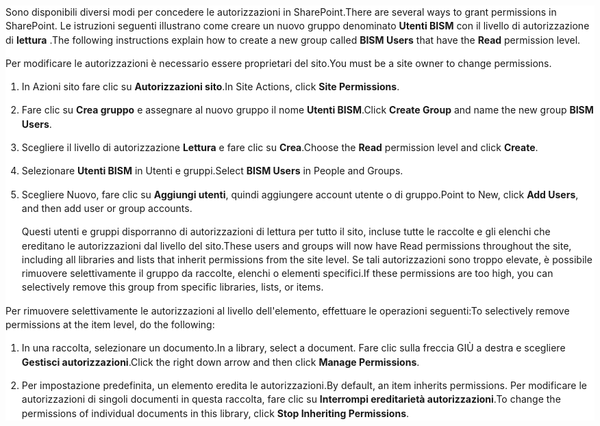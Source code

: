  <span data-ttu-id="72730-186">Sono disponibili diversi modi per concedere le autorizzazioni in SharePoint.</span><span class="sxs-lookup"><span data-stu-id="72730-186">There are several ways to grant permissions in SharePoint.</span></span> <span data-ttu-id="72730-187">Le istruzioni seguenti illustrano come creare un nuovo gruppo denominato **Utenti BISM** con il livello di autorizzazione di **lettura** .</span><span class="sxs-lookup"><span data-stu-id="72730-187">The following instructions explain how to create a new group called **BISM Users** that have the **Read** permission level.</span></span>  
  
 <span data-ttu-id="72730-188">Per modificare le autorizzazioni è necessario essere proprietari del sito.</span><span class="sxs-lookup"><span data-stu-id="72730-188">You must be a site owner to change permissions.</span></span>  
  
1.  <span data-ttu-id="72730-189">In Azioni sito fare clic su **Autorizzazioni sito**.</span><span class="sxs-lookup"><span data-stu-id="72730-189">In Site Actions, click **Site Permissions**.</span></span>  
  
2.  <span data-ttu-id="72730-190">Fare clic su **Crea gruppo** e assegnare al nuovo gruppo il nome **Utenti BISM**.</span><span class="sxs-lookup"><span data-stu-id="72730-190">Click **Create Group** and name the new group **BISM Users**.</span></span>  
  
3.  <span data-ttu-id="72730-191">Scegliere il livello di autorizzazione **Lettura** e fare clic su **Crea**.</span><span class="sxs-lookup"><span data-stu-id="72730-191">Choose the **Read** permission level and click **Create**.</span></span>  
  
4.  <span data-ttu-id="72730-192">Selezionare **Utenti BISM** in Utenti e gruppi.</span><span class="sxs-lookup"><span data-stu-id="72730-192">Select **BISM Users** in People and Groups.</span></span>  
  
5.  <span data-ttu-id="72730-193">Scegliere Nuovo, fare clic su **Aggiungi utenti**, quindi aggiungere account utente o di gruppo.</span><span class="sxs-lookup"><span data-stu-id="72730-193">Point to New, click **Add Users**, and then add user or group accounts.</span></span>  
  
     <span data-ttu-id="72730-194">Questi utenti e gruppi disporranno di autorizzazioni di lettura per tutto il sito, incluse tutte le raccolte e gli elenchi che ereditano le autorizzazioni dal livello del sito.</span><span class="sxs-lookup"><span data-stu-id="72730-194">These users and groups will now have Read permissions throughout the site, including all libraries and lists that inherit permissions from the site level.</span></span> <span data-ttu-id="72730-195">Se tali autorizzazioni sono troppo elevate, è possibile rimuovere selettivamente il gruppo da raccolte, elenchi o elementi specifici.</span><span class="sxs-lookup"><span data-stu-id="72730-195">If these permissions are too high, you can selectively remove this group from specific libraries, lists, or items.</span></span>  
  
 <span data-ttu-id="72730-196">Per rimuovere selettivamente le autorizzazioni al livello dell'elemento, effettuare le operazioni seguenti:</span><span class="sxs-lookup"><span data-stu-id="72730-196">To selectively remove permissions at the item level, do the following:</span></span>  
  
1.  <span data-ttu-id="72730-197">In una raccolta, selezionare un documento.</span><span class="sxs-lookup"><span data-stu-id="72730-197">In a library, select a document.</span></span> <span data-ttu-id="72730-198">Fare clic sulla freccia GIÙ a destra e scegliere **Gestisci autorizzazioni**.</span><span class="sxs-lookup"><span data-stu-id="72730-198">Click the right down arrow and then click **Manage Permissions**.</span></span>  
  
2.  <span data-ttu-id="72730-199">Per impostazione predefinita, un elemento eredita le autorizzazioni.</span><span class="sxs-lookup"><span data-stu-id="72730-199">By default, an item inherits permissions.</span></span> <span data-ttu-id="72730-200">Per modificare le autorizzazioni di singoli documenti in questa raccolta, fare clic su **Interrompi ereditarietà autorizzazioni**.</span><span class="sxs-lookup"><span data-stu-id="72730-200">To change the permissions of individual documents in this library, click **Stop Inheriting Permissions**.</span></span>  
  